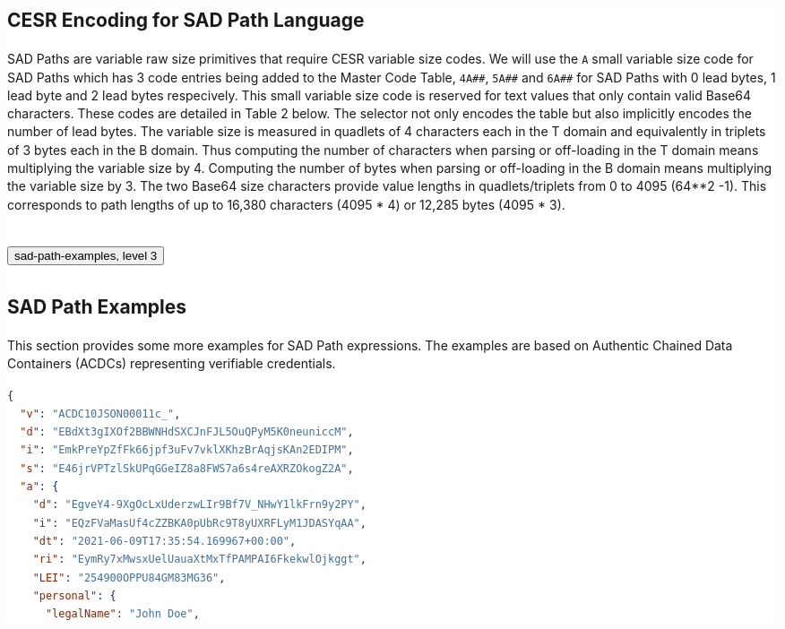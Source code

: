 
<div className="accordion-body">
                            

## CESR Encoding for SAD Path Language
SAD Paths are variable raw size primitives that require CESR variable size codes.  We will use the `A` small variable size code for SAD Paths which has 3 code entries being added to the Master Code Table, `4A##`, `5A##` and `6A##` for SAD Paths with 0 lead bytes, 1 lead byte and 2 lead bytes respecively.  This small variable size code is reserved for text values that only contain valid Base64 characters.  These codes are detailed in Table 2 below.  The selector not only encodes the table but also implicitly encodes the number of lead bytes. The variable size is measured in quadlets of 4 characters each in the T domain and equivalently in triplets of 3 bytes each in the B domain. Thus computing the number of characters when parsing or off-loading in the T domain means multiplying the variable size by 4. Computing the number of bytes when parsing or off-loading in the B domain means multiplying the variable size by 3. The two Base64 size characters provide value lengths in quadlets/triplets from 0 to 4095 (64**2 -1). This corresponds to path lengths of up to 16,380 characters (4095 * 4) or 12,285 bytes (4095 * 3).


                        

</div>
                        

</div>
                    

</div>
                

                    

<div className="accordion-item" data-level="3">
                        

<h2 className="accordion-header" id="headersad-path-examples">
                        

<button className="accordion-button collapsed" type="button" data-bs-toggle="collapse" data-bs-target="#accordeon-sad-path-examples" aria-expanded="false" aria-controls="accordeon-sad-path-examples">
                            sad-path-examples, level 3
                        

</button>
                        

</h2>
                        

<div id="accordeon-sad-path-examples" className="accordion-collapse collapse">
                        

<div className="accordion-body">
                            

## SAD Path Examples

This section provides some more examples for SAD Path expressions. The examples are based on Authentic Chained Data
Containers (ACDCs) representing verifiable credentials.

~~~json
{
  "v": "ACDC10JSON00011c_",
  "d": "EBdXt3gIXOf2BBWNHdSXCJnFJL5OuQPyM5K0neuniccM",
  "i": "EmkPreYpZfFk66jpf3uFv7vklXKhzBrAqjsKAn2EDIPM",
  "s": "E46jrVPTzlSkUPqGGeIZ8a8FWS7a6s4reAXRZOkogZ2A",
  "a": {
    "d": "EgveY4-9XgOcLxUderzwLIr9Bf7V_NHwY1lkFrn9y2PY",
    "i": "EQzFVaMasUf4cZZBKA0pUbRc9T8yUXRFLyM1JDASYqAA",
    "dt": "2021-06-09T17:35:54.169967+00:00",
    "ri": "EymRy7xMwsxUelUauaXtMxTfPAMPAI6FkekwlOjkggt",
    "LEI": "254900OPPU84GM83MG36",
    "personal": {
      "legalName": "John Doe",
~~~